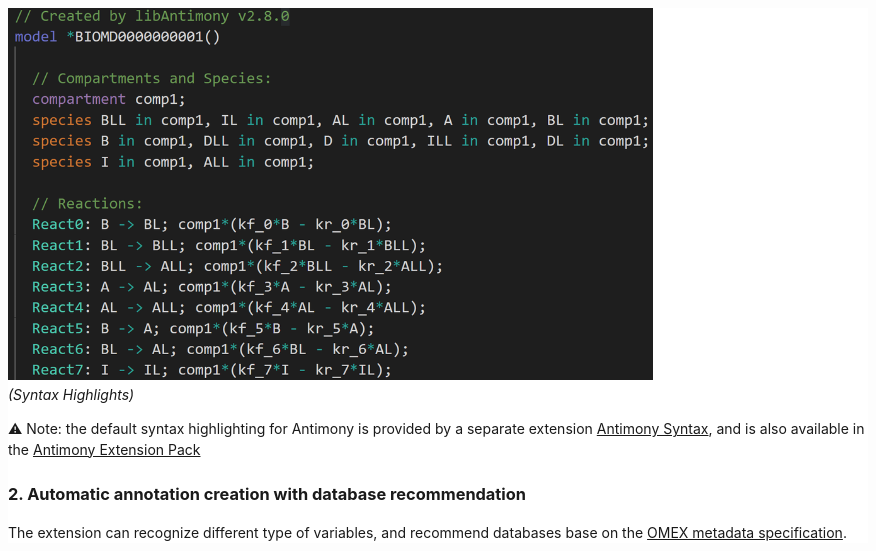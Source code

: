 <img src="docs/images/syntax_highlights.png" width=75%>
<br/>
<em>(Syntax Highlights)</em>
</p>

⚠️ Note: the default syntax highlighting for Antimony is provided by a separate extension [Antimony Syntax](https://marketplace.visualstudio.com/items?itemName=stevem.vscode-antimony-syntax), and is also available in the [Antimony Extension Pack](https://marketplace.visualstudio.com/items?itemName=stevem.antimony-extension-pack) 

### 2. Automatic annotation creation with database recommendation
The extension can recognize different type of variables, and recommend databases base on the [OMEX metadata specification](https://doi.org/10.1515/jib-2021-0020).

<p align=center>